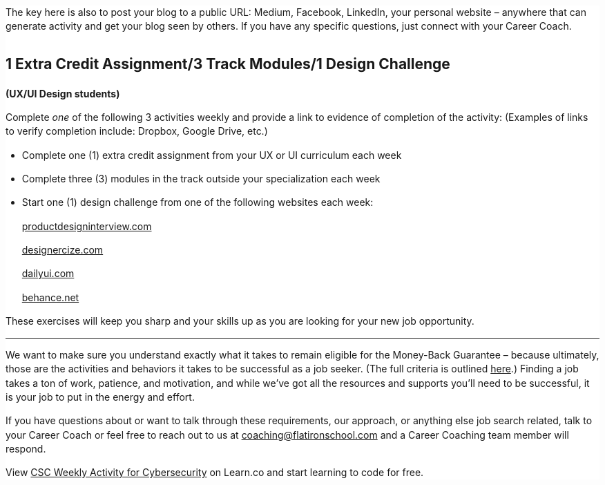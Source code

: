 The key here is also to post your blog to a public URL: Medium, Facebook, LinkedIn, your personal website – anywhere that can generate activity and get your blog seen by others. If you have any specific questions, just connect with your Career Coach.

## 1 Extra Credit Assignment/3 Track Modules/1 Design Challenge
**(UX/UI Design students)**

Complete *one* of the following 3 activities weekly and provide a link to evidence of completion of the activity:
(Examples of links to verify completion include: Dropbox, Google Drive, etc.)

* Complete one (1) extra credit assignment from your UX or UI curriculum each week
* Complete three (3) modules in the track outside your specialization each week
* Start one (1) design challenge from one of the following websites each week:

     [productdesigninterview.com](https://productdesigninterview.com/weekly-ux-product-design-exercise)
     
     [designercize.com](https://designercize.com)
     
     [dailyui.com](https://www.dailyui.co/)
     
     [behance.net](https://www.behance.net/dailycreativechallenge)
     
     
These exercises will keep you sharp and your skills up as you are looking for your new job opportunity. 


---


We want to make sure you understand exactly what it takes to remain eligible for the Money-Back Guarantee – because ultimately, those are the activities and behaviors it takes to be successful as a job seeker. (The full criteria is outlined [here](http://go.flatironschool.com/career-services-commitment).) Finding a job takes a ton of work, patience, and motivation, and while we’ve got all the resources and supports you’ll need to be successful, it is your job to put in the energy and effort. 

If you have questions about or want to talk through these requirements, our approach, or anything else job search related, talk to your Career Coach or feel free to reach out to us at [coaching@flatironschool.com](mailto:coaching@flatironschool.com) and a Career Coaching team member will respond.


<p class='util--hide'>View <a href='https://learn.co/lessons/csc-weekly-activity-for-cybersecurity'>CSC Weekly Activity for Cybersecurity</a> on Learn.co and start learning to code for free.</p>
